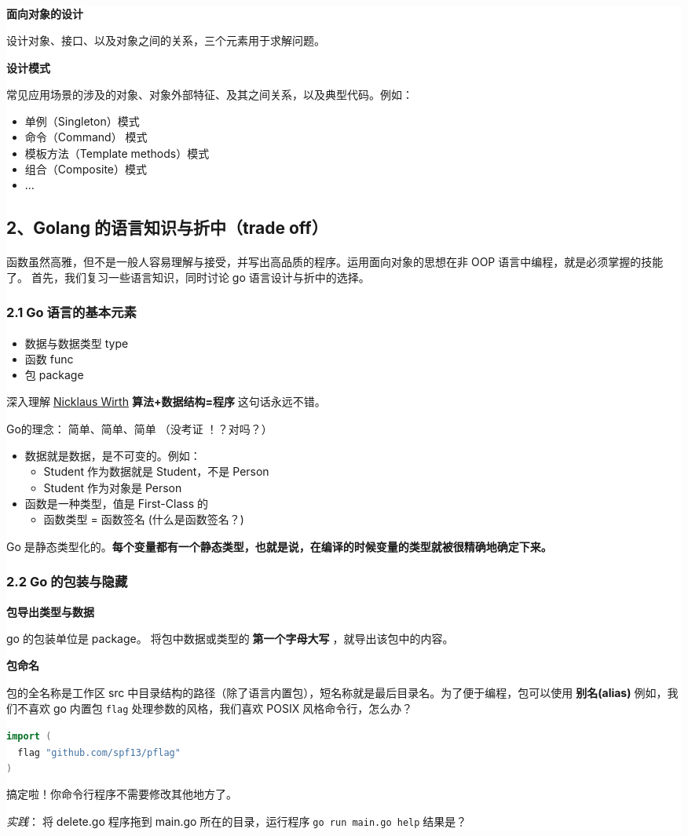 **面向对象的设计**

设计对象、接口、以及对象之间的关系，三个元素用于求解问题。

**设计模式**

常见应用场景的涉及的对象、对象外部特征、及其之间关系，以及典型代码。例如：

* 单例（Singleton）模式
* 命令（Command） 模式
* 模板方法（Template methods）模式
* 组合（Composite）模式
* ...

## 2、Golang 的语言知识与折中（trade off）

函数虽然高雅，但不是一般人容易理解与接受，并写出高品质的程序。运用面向对象的思想在非 OOP 语言中编程，就是必须掌握的技能了。
首先，我们复习一些语言知识，同时讨论 go 语言设计与折中的选择。

### 2.1 Go 语言的基本元素

* 数据与数据类型 type
* 函数 func
* 包 package

深入理解 [Nicklaus Wirth](http://www.admin5.com/article/20061113/6304.shtml) **算法+数据结构=程序** 这句话永远不错。

Go的理念： 简单、简单、简单  （没考证 ！？对吗？）

* 数据就是数据，是不可变的。例如：
    * Student 作为数据就是 Student，不是 Person
    * Student 作为对象是 Person
* 函数是一种类型，值是 First-Class 的
    * 函数类型 = 函数签名 (什么是函数签名？)

Go 是静态类型化的。**每个变量都有一个静态类型，也就是说，在编译的时候变量的类型就被很精确地确定下来。**

### 2.2 Go 的包装与隐藏

**包导出类型与数据**

go 的包装单位是 package。 将包中数据或类型的 **第一个字母大写** ，就导出该包中的内容。

**包命名**

包的全名称是工作区 src 中目录结构的路径（除了语言内置包），短名称就是最后目录名。为了便于编程，包可以使用 **别名(alias)**
例如，我们不喜欢 go 内置包 `flag` 处理参数的风格，我们喜欢 POSIX 风格命令行，怎么办？

```go
import (
  flag "github.com/spf13/pflag"
)
```

搞定啦！你命令行程序不需要修改其他地方了。

*实践*： 将 delete.go 程序拖到 main.go 所在的目录，运行程序 `go run main.go help` 结果是？
